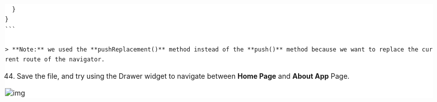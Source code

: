       }
    }
    ```

    > **Note:** we used the **pushReplacement()** method instead of the **push()** method because we want to replace the current route of the navigator.







44. Save the file, and try using the Drawer widget to navigate between **Home Page** and **About App** Page.



<img src="https://lh4.googleusercontent.com/UlCxWQLNAPOR1r96HGqGBNVo8XfY4dKsoQZcxsEVMWlhT6OZY54hjSHBTWh9Bo6U8yAV6jQQMBbqdXq-toFCH0wtWelcpJiPFimqpwVqxaWjmnublZ_GCLnuOaJ_kcQVa7ykjZjg" alt="img" width="350" />















